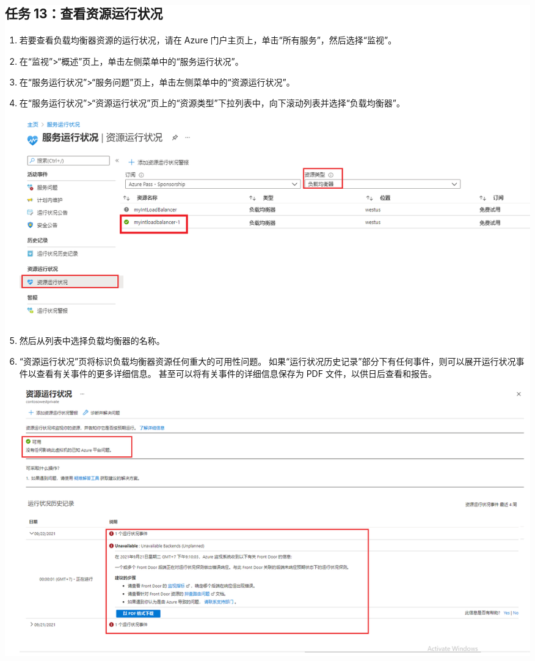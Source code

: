  

## <a name="task-13-view-resource-health"></a>任务 13：查看资源运行状况

1. 若要查看负载均衡器资源的运行状况，请在 Azure 门户主页上，单击“所有服务”，然后选择“监视”。

2. 在“监视”&gt;“概述”页上，单击左侧菜单中的“服务运行状况”。

3. 在“服务运行状况”&gt;“服务问题”页上，单击左侧菜单中的“资源运行状况”。

4. 在“服务运行状况”&gt;“资源运行状况”页上的“资源类型”下拉列表中，向下滚动列表并选择“负载均衡器”。

   ![访问负载均衡器资源的“服务运行状况”>“资源运行状况”](../media/resource-health-1.png)

5. 然后从列表中选择负载均衡器的名称。

6. “资源运行状况”页将标识负载均衡器资源任何重大的可用性问题。 如果“运行状况历史记录”部分下有任何事件，则可以展开运行状况事件以查看有关事件的更多详细信息。 甚至可以将有关事件的详细信息保存为 PDF 文件，以供日后查看和报告。

   ![“服务运行状况”>“资源运行状况”视图](../media/resource-health-2.png)
